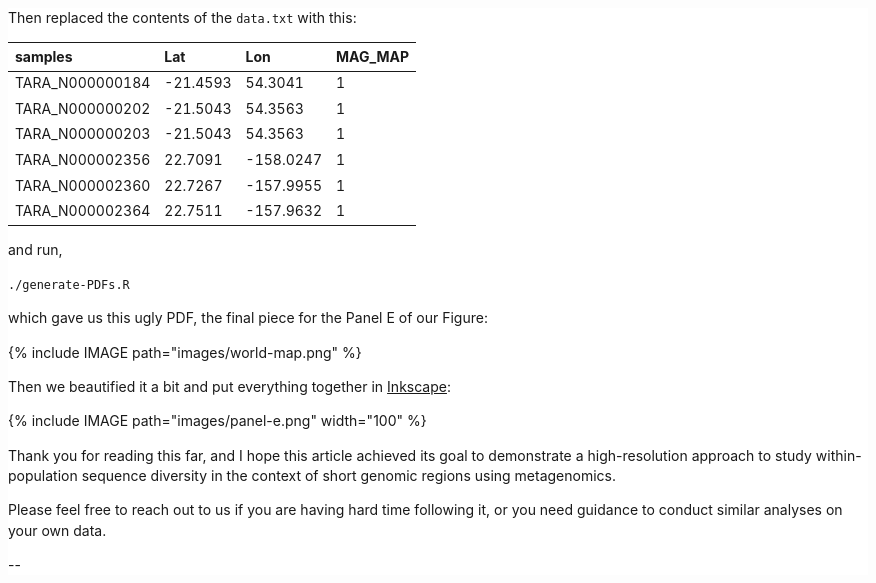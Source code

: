 Then replaced the contents of the `data.txt` with this:

|**samples**|**Lat**|**Lon**|**MAG_MAP**|
|:--|:--|:--|:--|
|TARA_N000000184|-21.4593|54.3041|1|
|TARA_N000000202|-21.5043|54.3563|1|
|TARA_N000000203|-21.5043|54.3563|1|
|TARA_N000002356|22.7091|-158.0247|1|
|TARA_N000002360|22.7267|-157.9955|1|
|TARA_N000002364|22.7511|-157.9632|1|

and run,

``` bash
./generate-PDFs.R
```

which gave us this ugly PDF, the final piece for the Panel E of our Figure:

{% include IMAGE path="images/world-map.png" %}

Then we beautified it a bit and put everything together in [Inkscape](https://inkscape.org/):

{% include IMAGE path="images/panel-e.png" width="100"  %}


Thank you for reading this far, and I hope this article achieved its goal to demonstrate a high-resolution approach to study within-population sequence diversity in the context of short genomic regions using metagenomics.

Please feel free to reach out to us if you are having hard time following it, or you need guidance to conduct similar analyses on your own data.

--
